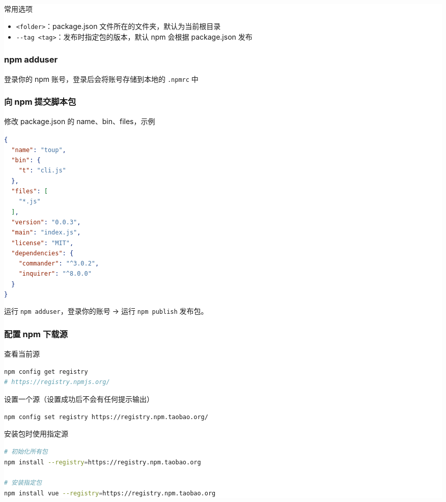 常用选项

- `<folder>`：package.json 文件所在的文件夹，默认为当前根目录
- `--tag <tag>`：发布时指定包的版本，默认 npm 会根据 package.json 发布

### npm adduser

登录你的 npm 账号，登录后会将账号存储到本地的 `.npmrc` 中

### 向 npm 提交脚本包

修改 package.json 的 name、bin、files，示例

```json
{
  "name": "toup",
  "bin": {
    "t": "cli.js"
  },
  "files": [
    "*.js"
  ],
  "version": "0.0.3",
  "main": "index.js",
  "license": "MIT",
  "dependencies": {
    "commander": "^3.0.2",
    "inquirer": "^8.0.0"
  }
}
```

运行 `npm adduser`，登录你的账号 -> 运行 `npm publish` 发布包。

### 配置 npm 下载源

查看当前源

```sh
npm config get registry
# https://registry.npmjs.org/
```

设置一个源（设置成功后不会有任何提示输出）

```sh
npm config set registry https://registry.npm.taobao.org/
```

安装包时使用指定源

```sh
# 初始化所有包
npm install --registry=https://registry.npm.taobao.org

# 安装指定包
npm install vue --registry=https://registry.npm.taobao.org
```
